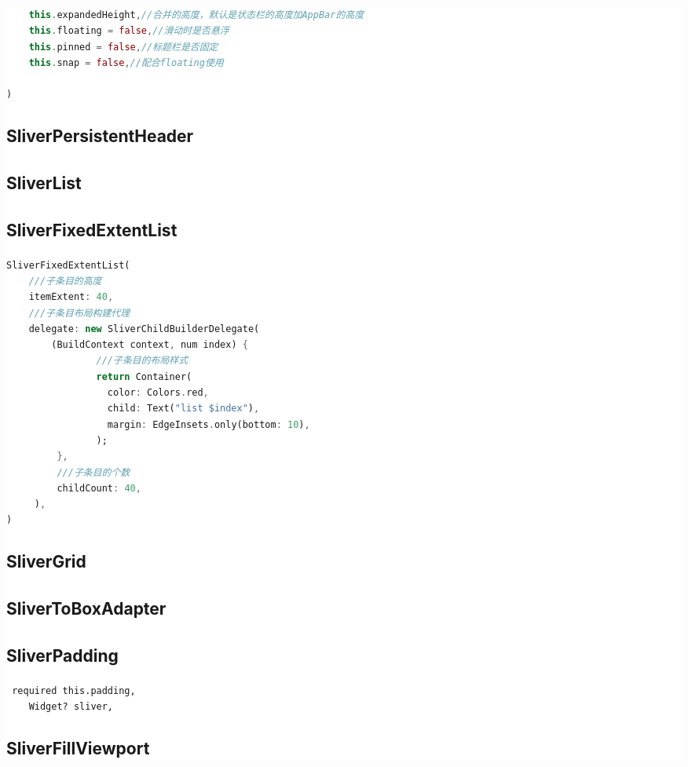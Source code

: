 ```dart
    this.expandedHeight,//合并的高度，默认是状态栏的高度加AppBar的高度
    this.floating = false,//滑动时是否悬浮
    this.pinned = false,//标题栏是否固定
    this.snap = false,//配合floating使用

)
```

## SliverPersistentHeader

## SliverList

## SliverFixedExtentList

```dart
SliverFixedExtentList(
    ///子条目的高度
    itemExtent: 40,
    ///子条目布局构建代理
    delegate: new SliverChildBuilderDelegate(
        (BuildContext context, num index) {
                ///子条目的布局样式
                return Container(
                  color: Colors.red,
                  child: Text("list $index"),
                  margin: EdgeInsets.only(bottom: 10),
                );
         },
         ///子条目的个数
         childCount: 40,
     ),
)
```



## SliverGrid

## SliverToBoxAdapter

## SliverPadding

```
 required this.padding,
    Widget? sliver,
```

## SliverFillViewport
